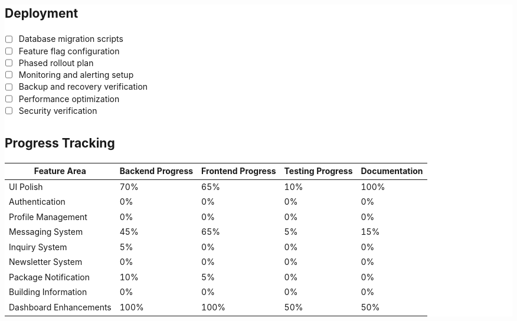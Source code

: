 ## Deployment

- [ ] Database migration scripts
- [ ] Feature flag configuration
- [ ] Phased rollout plan
- [ ] Monitoring and alerting setup
- [ ] Backup and recovery verification
- [ ] Performance optimization
- [ ] Security verification

## Progress Tracking

| Feature Area | Backend Progress | Frontend Progress | Testing Progress | Documentation |
|--------------|-----------------|-------------------|------------------|---------------|
| UI Polish | 70% | 65% | 10% | 100% |
| Authentication | 0% | 0% | 0% | 0% |
| Profile Management | 0% | 0% | 0% | 0% |
| Messaging System | 45% | 65% | 5% | 15% |
| Inquiry System | 5% | 0% | 0% | 0% |
| Newsletter System | 0% | 0% | 0% | 0% |
| Package Notification | 10% | 5% | 0% | 0% |
| Building Information | 0% | 0% | 0% | 0% |
| Dashboard Enhancements | 100% | 100% | 50% | 50% |
